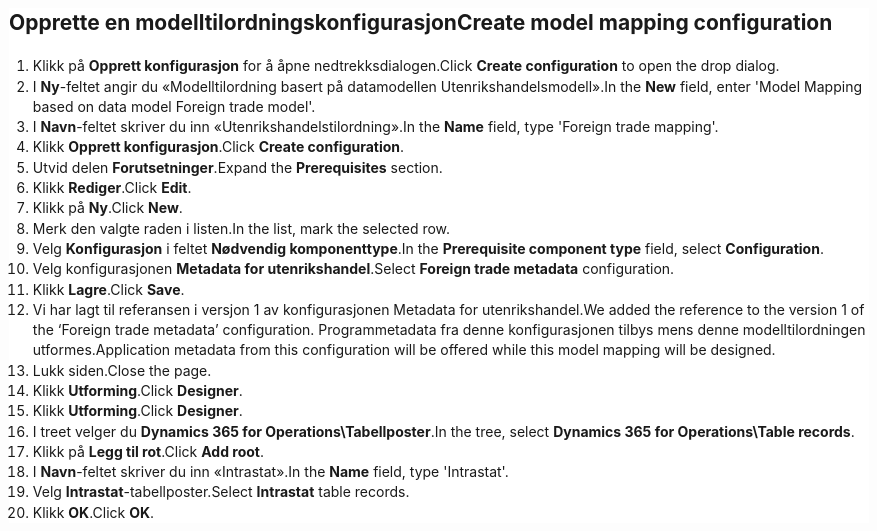 ## <a name="create-model-mapping-configuration"></a><span data-ttu-id="fc7f4-153">Opprette en modelltilordningskonfigurasjon</span><span class="sxs-lookup"><span data-stu-id="fc7f4-153">Create model mapping configuration</span></span> 
1. <span data-ttu-id="fc7f4-154">Klikk på **Opprett konfigurasjon** for å åpne nedtrekksdialogen.</span><span class="sxs-lookup"><span data-stu-id="fc7f4-154">Click **Create configuration** to open the drop dialog.</span></span> 
2. <span data-ttu-id="fc7f4-155">I **Ny**-feltet angir du «Modelltilordning basert på datamodellen Utenrikshandelsmodell».</span><span class="sxs-lookup"><span data-stu-id="fc7f4-155">In the **New** field, enter 'Model Mapping based on data model Foreign trade model'.</span></span> 
3. <span data-ttu-id="fc7f4-156">I **Navn**-feltet skriver du inn «Utenrikshandelstilordning».</span><span class="sxs-lookup"><span data-stu-id="fc7f4-156">In the **Name** field, type 'Foreign trade mapping'.</span></span> 
4. <span data-ttu-id="fc7f4-157">Klikk **Opprett konfigurasjon**.</span><span class="sxs-lookup"><span data-stu-id="fc7f4-157">Click **Create configuration**.</span></span> 
5. <span data-ttu-id="fc7f4-158">Utvid delen **Forutsetninger**.</span><span class="sxs-lookup"><span data-stu-id="fc7f4-158">Expand the **Prerequisites** section.</span></span> 
6. <span data-ttu-id="fc7f4-159">Klikk **Rediger**.</span><span class="sxs-lookup"><span data-stu-id="fc7f4-159">Click **Edit**.</span></span> 
7. <span data-ttu-id="fc7f4-160">Klikk på **Ny**.</span><span class="sxs-lookup"><span data-stu-id="fc7f4-160">Click **New**.</span></span> 
8. <span data-ttu-id="fc7f4-161">Merk den valgte raden i listen.</span><span class="sxs-lookup"><span data-stu-id="fc7f4-161">In the list, mark the selected row.</span></span> 
9. <span data-ttu-id="fc7f4-162">Velg **Konfigurasjon** i feltet **Nødvendig komponenttype**.</span><span class="sxs-lookup"><span data-stu-id="fc7f4-162">In the **Prerequisite component type** field, select **Configuration**.</span></span> 
10. <span data-ttu-id="fc7f4-163">Velg konfigurasjonen **Metadata for utenrikshandel**.</span><span class="sxs-lookup"><span data-stu-id="fc7f4-163">Select **Foreign trade metadata** configuration.</span></span> 
11. <span data-ttu-id="fc7f4-164">Klikk **Lagre**.</span><span class="sxs-lookup"><span data-stu-id="fc7f4-164">Click **Save**.</span></span> 
12. <span data-ttu-id="fc7f4-165">Vi har lagt til referansen i versjon 1 av konfigurasjonen Metadata for utenrikshandel.</span><span class="sxs-lookup"><span data-stu-id="fc7f4-165">We added the reference to the version 1 of the ‘Foreign trade metadata’ configuration.</span></span> <span data-ttu-id="fc7f4-166">Programmetadata fra denne konfigurasjonen tilbys mens denne modelltilordningen utformes.</span><span class="sxs-lookup"><span data-stu-id="fc7f4-166">Application metadata from this configuration will be offered while this model mapping will be designed.</span></span> 
13. <span data-ttu-id="fc7f4-167">Lukk siden.</span><span class="sxs-lookup"><span data-stu-id="fc7f4-167">Close the page.</span></span> 
14. <span data-ttu-id="fc7f4-168">Klikk **Utforming**.</span><span class="sxs-lookup"><span data-stu-id="fc7f4-168">Click **Designer**.</span></span> 
15. <span data-ttu-id="fc7f4-169">Klikk **Utforming**.</span><span class="sxs-lookup"><span data-stu-id="fc7f4-169">Click **Designer**.</span></span> 
16. <span data-ttu-id="fc7f4-170">I treet velger du **Dynamics 365 for Operations\Tabellposter**.</span><span class="sxs-lookup"><span data-stu-id="fc7f4-170">In the tree, select **Dynamics 365 for Operations\Table records**.</span></span> 
17. <span data-ttu-id="fc7f4-171">Klikk på **Legg til rot**.</span><span class="sxs-lookup"><span data-stu-id="fc7f4-171">Click **Add root**.</span></span> 
18. <span data-ttu-id="fc7f4-172">I **Navn**-feltet skriver du inn «Intrastat».</span><span class="sxs-lookup"><span data-stu-id="fc7f4-172">In the **Name** field, type 'Intrastat'.</span></span> 
19. <span data-ttu-id="fc7f4-173">Velg **Intrastat**-tabellposter.</span><span class="sxs-lookup"><span data-stu-id="fc7f4-173">Select **Intrastat** table records.</span></span> 
20. <span data-ttu-id="fc7f4-174">Klikk **OK**.</span><span class="sxs-lookup"><span data-stu-id="fc7f4-174">Click **OK**.</span></span> 
